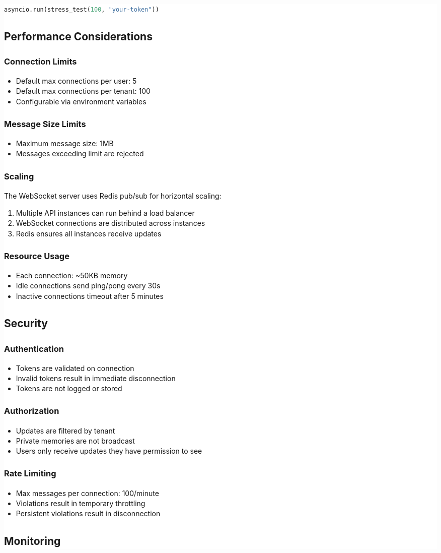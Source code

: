 ```python
asyncio.run(stress_test(100, "your-token"))
```

## Performance Considerations

### Connection Limits

- Default max connections per user: 5
- Default max connections per tenant: 100
- Configurable via environment variables

### Message Size Limits

- Maximum message size: 1MB
- Messages exceeding limit are rejected

### Scaling

The WebSocket server uses Redis pub/sub for horizontal scaling:

1. Multiple API instances can run behind a load balancer
2. WebSocket connections are distributed across instances
3. Redis ensures all instances receive updates

### Resource Usage

- Each connection: ~50KB memory
- Idle connections send ping/pong every 30s
- Inactive connections timeout after 5 minutes

## Security

### Authentication

- Tokens are validated on connection
- Invalid tokens result in immediate disconnection
- Tokens are not logged or stored

### Authorization

- Updates are filtered by tenant
- Private memories are not broadcast
- Users only receive updates they have permission to see

### Rate Limiting

- Max messages per connection: 100/minute
- Violations result in temporary throttling
- Persistent violations result in disconnection

## Monitoring
